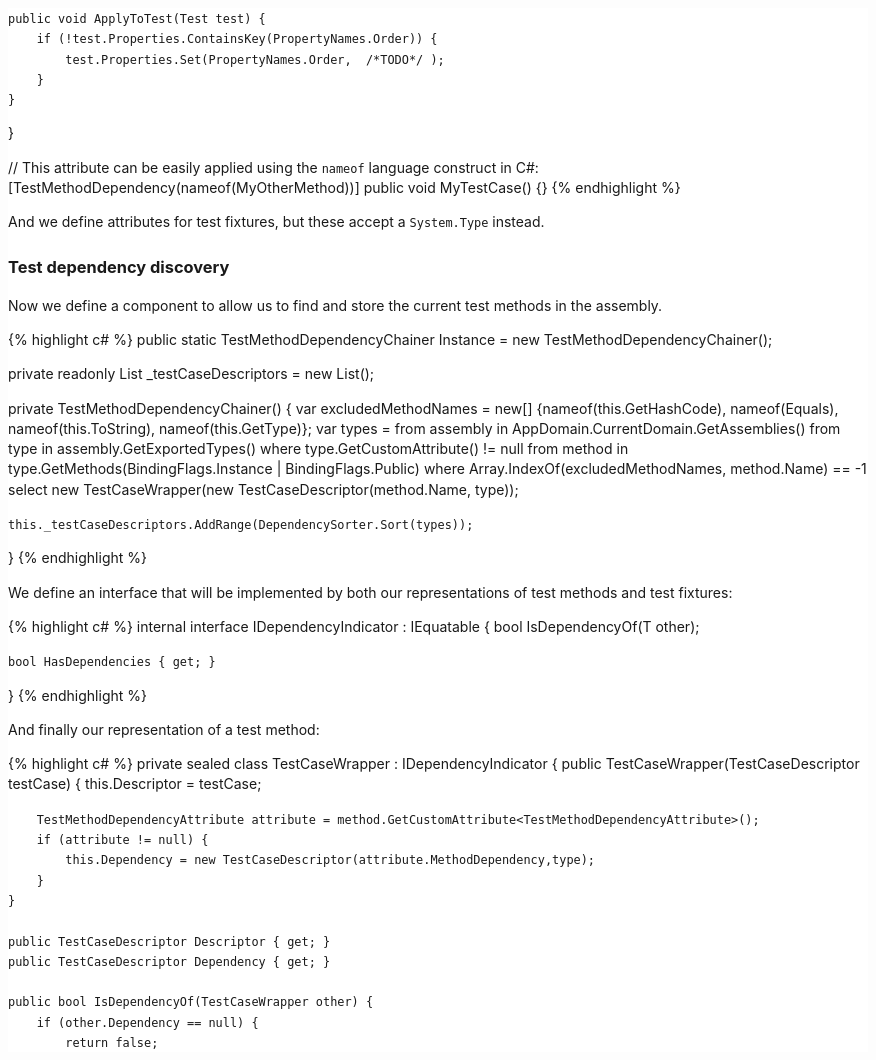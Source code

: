 
    public void ApplyToTest(Test test) {
        if (!test.Properties.ContainsKey(PropertyNames.Order)) {
            test.Properties.Set(PropertyNames.Order,  /*TODO*/ );
        }
    }
}

// This attribute can be easily applied using the `nameof` language construct in C#:
[TestMethodDependency(nameof(MyOtherMethod))]
public void MyTestCase() {}
{% endhighlight %}


And we define attributes for test fixtures, but these accept a `System.Type` instead. 

### Test dependency discovery
Now we define a component to allow us to find and store the current test methods in the assembly. 

{% highlight c# %}
public static TestMethodDependencyChainer Instance = new TestMethodDependencyChainer();

private readonly List<TestCaseWrapper> _testCaseDescriptors = new List<TestCaseWrapper>();

private TestMethodDependencyChainer() {
    var excludedMethodNames = new[] {nameof(this.GetHashCode), nameof(Equals), nameof(this.ToString), nameof(this.GetType)};
    var types = 
        from assembly in AppDomain.CurrentDomain.GetAssemblies()
        from type in assembly.GetExportedTypes()
        where type.GetCustomAttribute<TestFixtureAttribute>() != null
        from method in type.GetMethods(BindingFlags.Instance | BindingFlags.Public)
        where Array.IndexOf(excludedMethodNames, method.Name) == -1
        select new TestCaseWrapper(new TestCaseDescriptor(method.Name, type));

    this._testCaseDescriptors.AddRange(DependencySorter.Sort(types));
}
{% endhighlight %}

We define an interface that will be implemented by both our representations of test methods and test fixtures:

{% highlight c# %}
internal interface IDependencyIndicator<T> : IEquatable<T> {
    bool IsDependencyOf(T other);

    bool HasDependencies { get; }
}
{% endhighlight %}

And finally our representation of a test method:

{% highlight c# %}
private sealed class TestCaseWrapper : IDependencyIndicator<TestCaseWrapper> {
    public TestCaseWrapper(TestCaseDescriptor testCase) {
        this.Descriptor = testCase;

        TestMethodDependencyAttribute attribute = method.GetCustomAttribute<TestMethodDependencyAttribute>();
        if (attribute != null) {
            this.Dependency = new TestCaseDescriptor(attribute.MethodDependency,type);
        }
    }

    public TestCaseDescriptor Descriptor { get; }
    public TestCaseDescriptor Dependency { get; }

    public bool IsDependencyOf(TestCaseWrapper other) {
        if (other.Dependency == null) {
            return false;